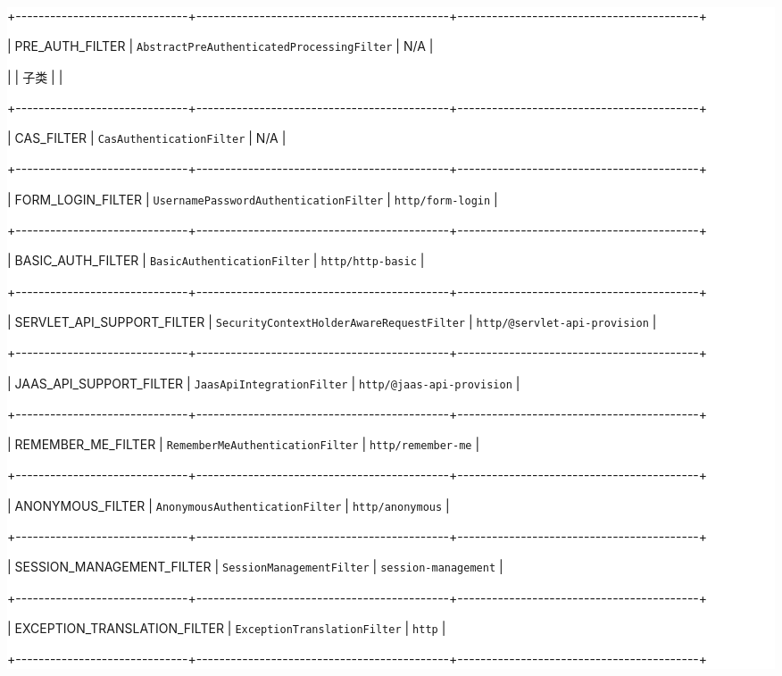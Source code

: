 +------------------------------+--------------------------------------------+------------------------------------------+

| PRE_AUTH_FILTER              | `AbstractPreAuthenticatedProcessingFilter` | N/A                                      |

|                              | 子类                                       |                                          |

+------------------------------+--------------------------------------------+------------------------------------------+

| CAS_FILTER                   | `CasAuthenticationFilter`                  | N/A                                      |

+------------------------------+--------------------------------------------+------------------------------------------+

| FORM_LOGIN_FILTER            | `UsernamePasswordAuthenticationFilter`     | `http/form-login`                        |

+------------------------------+--------------------------------------------+------------------------------------------+

| BASIC_AUTH_FILTER            | `BasicAuthenticationFilter`                | `http/http-basic`                        |

+------------------------------+--------------------------------------------+------------------------------------------+

| SERVLET_API_SUPPORT_FILTER   | `SecurityContextHolderAwareRequestFilter`  | `http/@servlet-api-provision`            |

+------------------------------+--------------------------------------------+------------------------------------------+

| JAAS_API_SUPPORT_FILTER      | `JaasApiIntegrationFilter`                 | `http/@jaas-api-provision`               |

+------------------------------+--------------------------------------------+------------------------------------------+

| REMEMBER_ME_FILTER           | `RememberMeAuthenticationFilter`           | `http/remember-me`                       |

+------------------------------+--------------------------------------------+------------------------------------------+

| ANONYMOUS_FILTER             | `AnonymousAuthenticationFilter`            | `http/anonymous`                         |

+------------------------------+--------------------------------------------+------------------------------------------+

| SESSION_MANAGEMENT_FILTER    | `SessionManagementFilter`                  | `session-management`                     |

+------------------------------+--------------------------------------------+------------------------------------------+

| EXCEPTION_TRANSLATION_FILTER | `ExceptionTranslationFilter`               | `http`                                   |

+------------------------------+--------------------------------------------+------------------------------------------+

